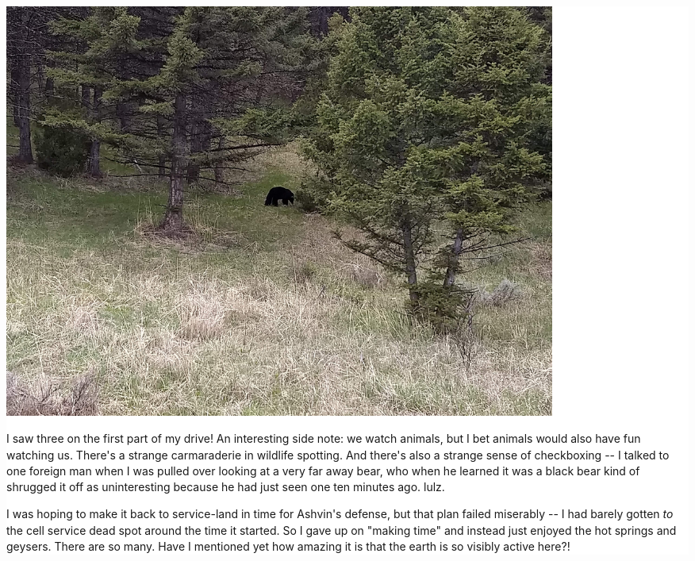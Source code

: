 <img src="/images/2019/road-trip/2019-05-22_black_bear.jpg" width="80%">

I saw three on the first part of my drive! An interesting side note: we watch animals, but I bet animals would also have fun watching us. There's a strange carmaraderie in wildlife spotting. And there's also a strange sense of checkboxing -- I talked to one foreign man when I was pulled over looking at a very far away bear, who when he learned it was a black bear kind of shrugged it off as uninteresting because he had just seen one ten minutes ago. lulz.

I was hoping to make it back to service-land in time for Ashvin's defense, but that plan failed miserably -- I had barely gotten _to_ the cell service dead spot around the time it started. So I gave up on "making time" and instead just enjoyed the hot springs and geysers. There are so many. Have I mentioned yet how amazing it is that the earth is so visibly active here?!
